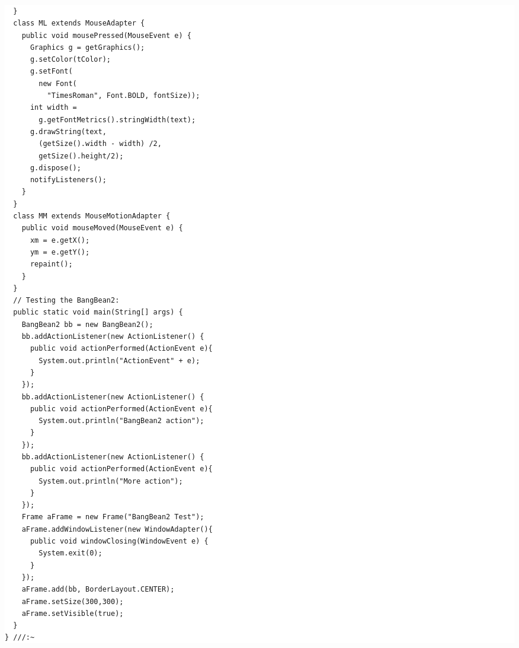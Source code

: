 ```
  }
  class ML extends MouseAdapter {
    public void mousePressed(MouseEvent e) {
      Graphics g = getGraphics();
      g.setColor(tColor);
      g.setFont(
        new Font(
          "TimesRoman", Font.BOLD, fontSize));
      int width = 
        g.getFontMetrics().stringWidth(text);
      g.drawString(text, 
        (getSize().width - width) /2,
        getSize().height/2);
      g.dispose();
      notifyListeners();
    }
  }
  class MM extends MouseMotionAdapter {
    public void mouseMoved(MouseEvent e) {
      xm = e.getX();
      ym = e.getY();
      repaint();
    }
  }
  // Testing the BangBean2:
  public static void main(String[] args) {
    BangBean2 bb = new BangBean2();
    bb.addActionListener(new ActionListener() {
      public void actionPerformed(ActionEvent e){
        System.out.println("ActionEvent" + e);
      }
    });
    bb.addActionListener(new ActionListener() {
      public void actionPerformed(ActionEvent e){
        System.out.println("BangBean2 action");
      }
    });
    bb.addActionListener(new ActionListener() {
      public void actionPerformed(ActionEvent e){
        System.out.println("More action");
      }
    });
    Frame aFrame = new Frame("BangBean2 Test");
    aFrame.addWindowListener(new WindowAdapter(){
      public void windowClosing(WindowEvent e) {
        System.exit(0);
      }
    });
    aFrame.add(bb, BorderLayout.CENTER);
    aFrame.setSize(300,300);
    aFrame.setVisible(true);
  }
} ///:~
```
